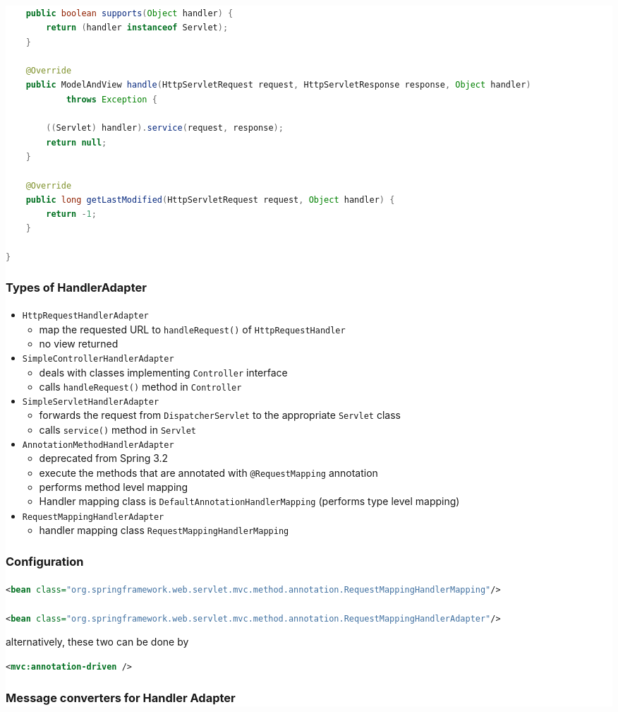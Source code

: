 ```java
	public boolean supports(Object handler) {
		return (handler instanceof Servlet);
	}

	@Override
	public ModelAndView handle(HttpServletRequest request, HttpServletResponse response, Object handler)
			throws Exception {

		((Servlet) handler).service(request, response);
		return null;
	}

	@Override
	public long getLastModified(HttpServletRequest request, Object handler) {
		return -1;
	}

}
```
### Types of HandlerAdapter

- `HttpRequestHandlerAdapter`
    - map the requested URL to `handleRequest()`  of `HttpRequestHandler`
    - no view returned
- `SimpleControllerHandlerAdapter`
    - deals with classes implementing `Controller` interface
    - calls `handleRequest()` method in `Controller`
- `SimpleServletHandlerAdapter`
    - forwards the request from `DispatcherServlet` to the appropriate `Servlet` class 
    - calls `service()` method in `Servlet`
- `AnnotationMethodHandlerAdapter` 
    - deprecated from Spring 3.2
    - execute the methods that are annotated with `@RequestMapping` annotation
    - performs method level mapping
    - Handler mapping class is `DefaultAnnotationHandlerMapping` (performs type level mapping)
- `RequestMappingHandlerAdapter`
    - handler mapping class `RequestMappingHandlerMapping`

### Configuration

```xml
<bean class="org.springframework.web.servlet.mvc.method.annotation.RequestMappingHandlerMapping"/>
    
<bean class="org.springframework.web.servlet.mvc.method.annotation.RequestMappingHandlerAdapter"/>
```
alternatively, these two can be done by 

```xml
<mvc:annotation-driven />
```
### Message converters for Handler Adapter
